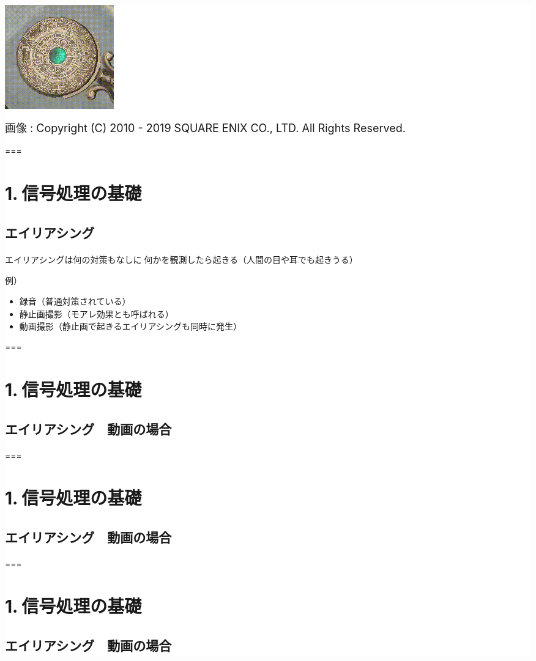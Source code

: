 ![center 150%](./img/Final_Fantasy_XIV_A_Realm_Reborn_2019.07.27_-_18.41.10.03.gif)


<font size=4>画像 : Copyright (C) 2010 - 2019 SQUARE ENIX CO., LTD. All Rights Reserved.</font>

===
# 1. 信号処理の基礎
## エイリアシング

エイリアシングは何の対策もなしに
何かを観測したら起きる（人間の目や耳でも起きうる）

例）
* 録音（普通対策されている）
* 静止画撮影（モアレ効果とも呼ばれる）
* 動画撮影（静止画で起きるエイリアシングも同時に発生）

===
# 1. 信号処理の基礎
## エイリアシング　動画の場合


<center>
<video width="800" height="500" controls>
  <source src="./mp4/Guitar strings vibrating.mp4" type="video/mp4">
</video></center>

===
# 1. 信号処理の基礎
## エイリアシング　動画の場合
<center><video width="400" height="550" controls>
  <source src="./mp4/iPhone propeller aliasing_edit.mp4" type="video/mp4">
</video></center>


===
# 1. 信号処理の基礎
## エイリアシング　動画の場合

